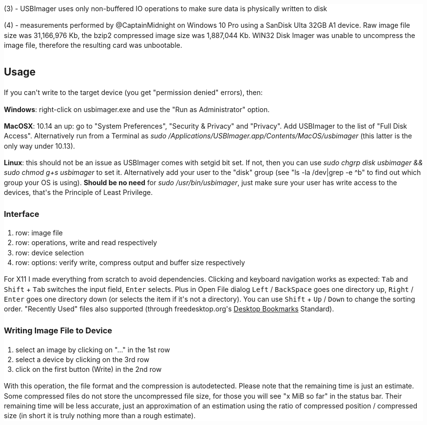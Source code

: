 (3) - USBImager uses only non-buffered IO operations to make sure data is physically written to disk

(4) - measurements performed by @CaptainMidnight on Windows 10 Pro using a SanDisk Ulta 32GB A1 device. Raw image file size was 31,166,976 Kb, the bzip2 compressed image size was 1,887,044 Kb. WIN32 Disk Imager was unable to uncompress the image file, therefore the resulting card was unbootable.

Usage
-----

If you can't write to the target device (you get "permission denied" errors), then:

__Windows__: right-click on usbimager.exe and use the "Run as Administrator" option.

__MacOSX__: 10.14 an up: go to "System Preferences", "Security & Privacy" and "Privacy". Add USBImager to the list of "Full Disk Access". Alternatively
run from a Terminal as *sudo /Applications/USBImager.app/Contents/MacOS/usbimager* (this latter is the only way under 10.13).

__Linux__:  this should not be an issue as USBImager comes with setgid bit set. If not, then you can use *sudo chgrp disk usbimager && sudo chmod g+s usbimager*
to set it. Alternatively add your user to the "disk" group (see "ls -la /dev|grep -e ^b" to find out which group your OS is using).
__Should be no need__ for *sudo /usr/bin/usbimager*, just make sure your user has write access to the devices, that's the Principle of Least Privilege.

### Interface

1. row: image file
2. row: operations, write and read respectively
3. row: device selection
4. row: options: verify write, compress output and buffer size respectively

For X11 I made everything from scratch to avoid dependencies. Clicking and keyboard navigation works as expected: <kbd>Tab</kbd> and <kbd>Shift</kbd> +
<kbd>Tab</kbd> switches the input field, <kbd>Enter</kbd> selects. Plus in Open File dialog <kbd>Left</kbd> / <kbd>BackSpace</kbd> goes one directory up,
<kbd>Right</kbd> / <kbd>Enter</kbd> goes one directory down (or selects the item if it's not a directory). You can use <kbd>Shift</kbd> + <kbd>Up</kbd> /
<kbd>Down</kbd> to change the sorting order. "Recently Used" files also supported (through freedesktop.org's [Desktop Bookmarks](https://freedesktop.org/wiki/Specifications/desktop-bookmark-spec/) Standard).

### Writing Image File to Device

1. select an image by clicking on "..." in the 1st row
2. select a device by clicking on the 3rd row
3. click on the first button (Write) in the 2nd row

With this operation, the file format and the compression is autodetected. Please note that the remaining time is just an estimate. Some
compressed files do not store the uncompressed file size, for those you will see "x MiB so far" in the status bar. Their remaining time will be
less accurate, just an approximation of an estimation using the ratio of compressed position / compressed size (in short it is truly
nothing more than a rough estimate).
